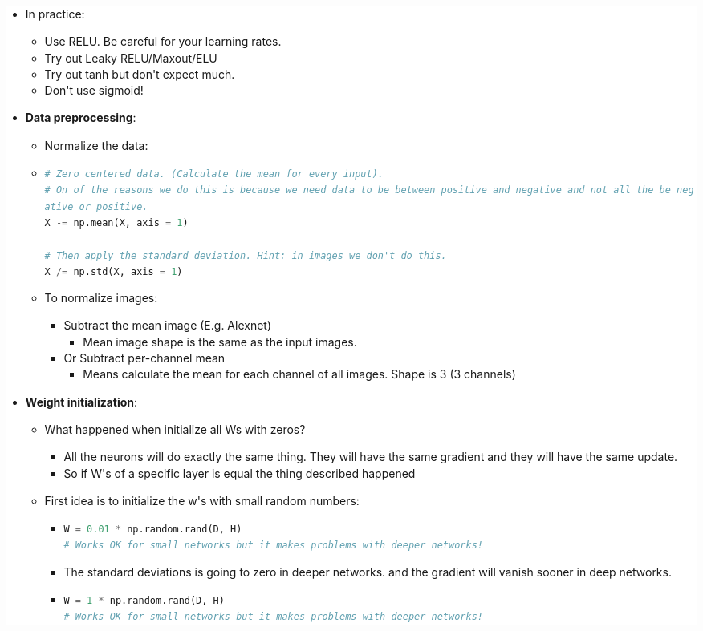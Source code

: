   - In practice:

    - Use RELU. Be careful for your learning rates.
    - Try out Leaky RELU/Maxout/ELU
    - Try out tanh but don't expect much.
    - Don't use sigmoid!

- **Data preprocessing**:

  - Normalize the data:

  - ```python
    # Zero centered data. (Calculate the mean for every input).
    # On of the reasons we do this is because we need data to be between positive and negative and not all the be negative or positive. 
    X -= np.mean(X, axis = 1)

    # Then apply the standard deviation. Hint: in images we don't do this.
    X /= np.std(X, axis = 1)
    ```

  - To normalize images:

    - Subtract the mean image (E.g. Alexnet)
      - Mean image shape is the same as the input images.
    - Or Subtract per-channel mean 
      - Means calculate the mean for each channel of all images. Shape is 3 (3 channels)

- **Weight initialization**:

  - What happened when initialize all Ws with zeros?

    - All the neurons will do exactly the same thing. They will have the same gradient and they will have the same update.
    - So if W's of a specific layer is equal the thing described happened

  - First idea is to initialize the w's with small random numbers:

    - ```python
      W = 0.01 * np.random.rand(D, H)
      # Works OK for small networks but it makes problems with deeper networks!
      ```

    - The standard deviations is going to zero in deeper networks. and the gradient will vanish sooner in deep networks.

    - ```python
      W = 1 * np.random.rand(D, H) 
      # Works OK for small networks but it makes problems with deeper networks!
      ```
